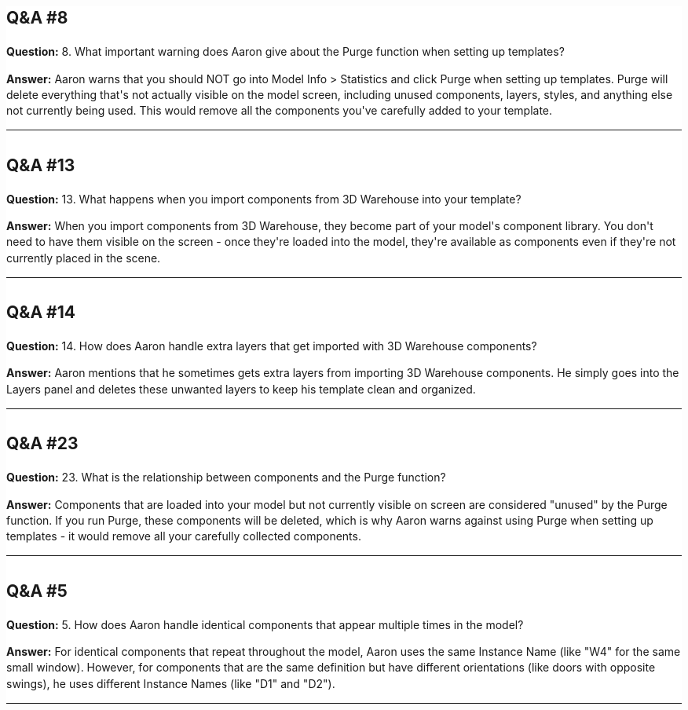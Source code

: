 
## Q&A #8

**Question:** 8. What important warning does Aaron give about the Purge function when setting up templates?

**Answer:** Aaron warns that you should NOT go into Model Info > Statistics and click Purge when setting up templates. Purge will delete everything that's not actually visible on the model screen, including unused components, layers, styles, and anything else not currently being used. This would remove all the components you've carefully added to your template.

---

## Q&A #13

**Question:** 13. What happens when you import components from 3D Warehouse into your template?

**Answer:** When you import components from 3D Warehouse, they become part of your model's component library. You don't need to have them visible on the screen - once they're loaded into the model, they're available as components even if they're not currently placed in the scene.

---

## Q&A #14

**Question:** 14. How does Aaron handle extra layers that get imported with 3D Warehouse components?

**Answer:** Aaron mentions that he sometimes gets extra layers from importing 3D Warehouse components. He simply goes into the Layers panel and deletes these unwanted layers to keep his template clean and organized.

---

## Q&A #23

**Question:** 23. What is the relationship between components and the Purge function?

**Answer:** Components that are loaded into your model but not currently visible on screen are considered "unused" by the Purge function. If you run Purge, these components will be deleted, which is why Aaron warns against using Purge when setting up templates - it would remove all your carefully collected components.

---

## Q&A #5

**Question:** 5. How does Aaron handle identical components that appear multiple times in the model?

**Answer:** For identical components that repeat throughout the model, Aaron uses the same Instance Name (like "W4" for the same small window). However, for components that are the same definition but have different orientations (like doors with opposite swings), he uses different Instance Names (like "D1" and "D2").

---